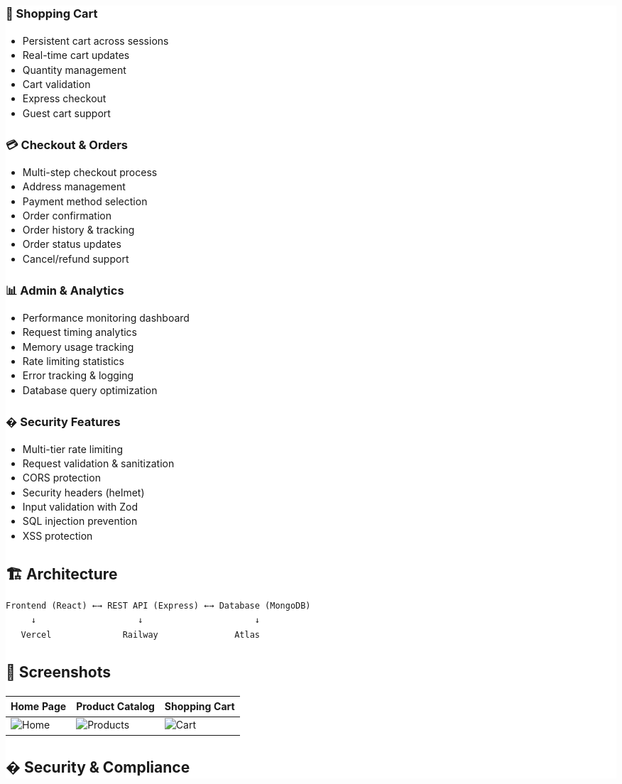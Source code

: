 ### 🛒 Shopping Cart
- Persistent cart across sessions
- Real-time cart updates
- Quantity management
- Cart validation
- Express checkout
- Guest cart support

### 💳 Checkout & Orders
- Multi-step checkout process
- Address management
- Payment method selection
- Order confirmation
- Order history & tracking
- Order status updates
- Cancel/refund support

### 📊 Admin & Analytics
- Performance monitoring dashboard
- Request timing analytics
- Memory usage tracking
- Rate limiting statistics
- Error tracking & logging
- Database query optimization

### �️ Security Features
- Multi-tier rate limiting
- Request validation & sanitization
- CORS protection
- Security headers (helmet)
- Input validation with Zod
- SQL injection prevention
- XSS protection

## 🏗️ Architecture

```
Frontend (React) ←→ REST API (Express) ←→ Database (MongoDB)
     ↓                    ↓                      ↓
   Vercel              Railway               Atlas
```

## 📱 Screenshots

| Home Page | Product Catalog | Shopping Cart |
|-----------|----------------|---------------|
| ![Home](https://via.placeholder.com/250x150) | ![Products](https://via.placeholder.com/250x150) | ![Cart](https://via.placeholder.com/250x150) |

## � Security & Compliance
